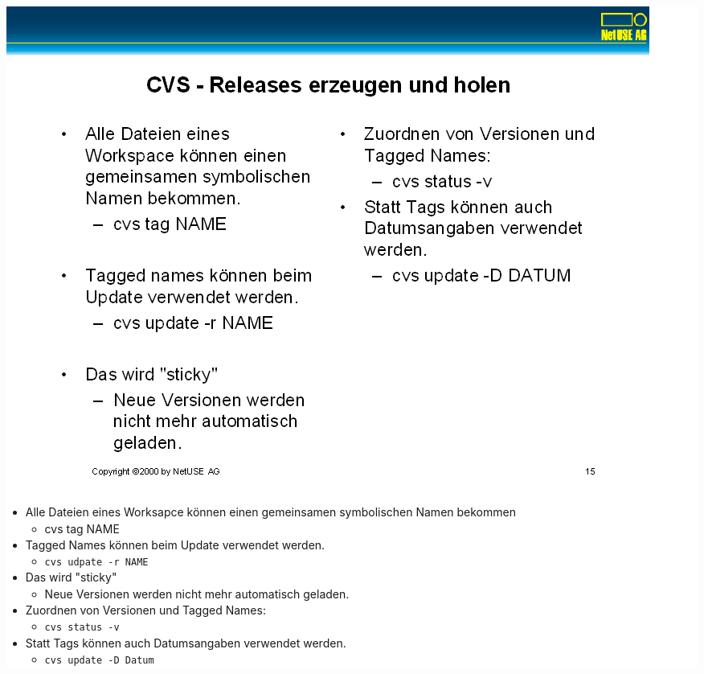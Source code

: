 ![](/uploads/2000/12/cvs-015.gif)

- Alle Dateien eines Worksapce können einen gemeinsamen symbolischen Namen bekommen
  - cvs tag NAME
- Tagged Names können beim Update verwendet werden.
  - `cvs udpate -r NAME`
- Das wird "sticky"
  - Neue Versionen werden nicht mehr automatisch geladen.
- Zuordnen von Versionen und Tagged Names:
  - `cvs status -v`
- Statt Tags können auch Datumsangaben verwendet werden.
  - `cvs update -D Datum`
